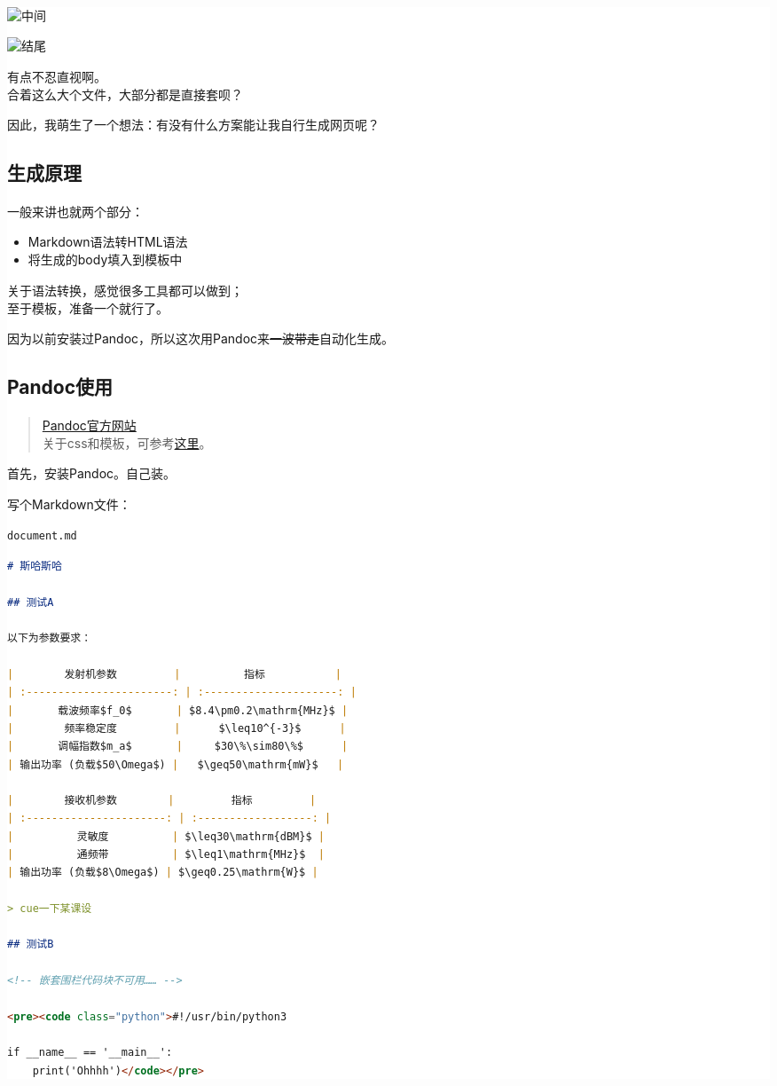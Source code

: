 ![中间](fxxk-vsc-02.png)

![结尾](fxxk-vsc-03.png)

有点不忍直视啊。  
合着这么大个文件，大部分都是直接套呗？

因此，我萌生了一个想法：有没有什么方案能让我自行生成网页呢？

## 生成原理

一般来讲也就两个部分：

* Markdown语法转HTML语法
* 将生成的body填入到模板中

关于语法转换，感觉很多工具都可以做到；  
至于模板，准备一个就行了。

因为以前安装过Pandoc，所以这次用Pandoc来~~一波带走~~自动化生成。

## Pandoc使用

> [Pandoc官方网站](https://pandoc.org/)  
> 关于css和模板，可参考[这里](https://vimalkvn.com/pandoc-markdown-to-html/)。

首先，安装Pandoc。自己装。

写个Markdown文件：

`document.md`

``` markdown
# 斯哈斯哈

## 测试A

以下为参数要求：

|        发射机参数         |          指标           |
| :-----------------------: | :---------------------: |
|       载波频率$f_0$       | $8.4\pm0.2\mathrm{MHz}$ |
|        频率稳定度         |      $\leq10^{-3}$      |
|       调幅指数$m_a$       |     $30\%\sim80\%$      |
| 输出功率 (负载$50\Omega$) |   $\geq50\mathrm{mW}$   |

|        接收机参数        |         指标         |
| :----------------------: | :------------------: |
|          灵敏度          | $\leq30\mathrm{dBM}$ |
|          通频带          | $\leq1\mathrm{MHz}$  |
| 输出功率 (负载$8\Omega$) | $\geq0.25\mathrm{W}$ |

> cue一下某课设

## 测试B

<!-- 嵌套围栏代码块不可用…… -->

<pre><code class="python">#!/usr/bin/python3

if __name__ == '__main__':
    print('Ohhhh')</code></pre>
```
